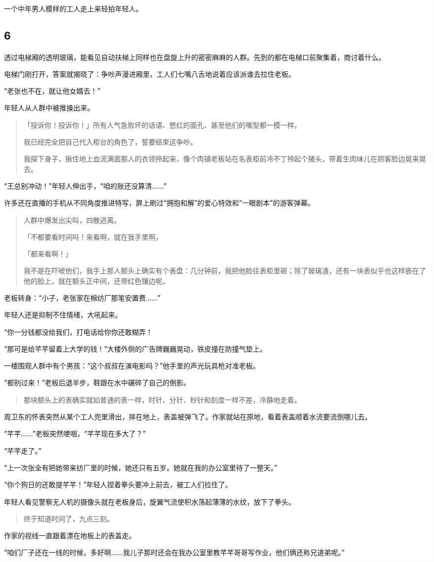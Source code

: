 一个中年男人模样的工人走上来轻拍年轻人。

## 6

透过电梯厢的透明玻璃，能看见自动扶梯上同样也在盘旋上升的密密麻麻的人群。先到的都在电梯口前聚集着，商讨着什么。

电梯门刚打开，答案就揭晓了：争吵声漫进厢里，工人们七嘴八舌地说着应该派谁去拉住老板。

“老张也不在，就让他女婿去！”

年轻人从人群中被推搡出来。

> 「投诉你！投诉你！」所有人气急败坏的话语、憋红的面孔、甚至他们的嘴型都一模一样。
>
> 我已经完全把自己代入柜台的角色了，誓要结束这争吵。
>
> 我探下身子，揪住地上血流满面那人的衣领拎起来，像个肉铺老板站在名表柜前冷不丁拎起个猪头，带着生肉味儿在顾客脸边晃来晃去。

“王总别冲动！”年轻人伸出手，“咱的账还没算清......”

许多还在直播的手机从不同角度推进特写，屏上刷过“拥抱和解”的爱心特效和“一眼剧本”的游客弹幕。

> 人群中爆发出尖叫，四散逃离。
>
> 「不都要看时间吗！来看啊，就在我手里啊，
>
> 「都来看啊！」
>
> 我不是在吓唬他们，我手上那人额头上确实有个表盘：几分钟前，我把他脸往表柜里砸；除了玻璃渣，还有一块表似乎也这样嵌在了他的脸上，就在额头正中间，还带红色镶边呢。

老板转身：“小子，老张家在棉纺厂那笔安置费......”

年轻人还是抑制不住情绪，大吼起来。

“你一分钱都没给我们，打电话给你你还敢糊弄！

“那可是给芊芊留着上大学的钱！”大楼外侧的广告牌巍巍晃动，铁皮撞在防撞气垫上。

一楼围观人群中有个男孩：“这个叔叔在演电影吗？”他手里的声光玩具枪对准老板。

“都别过来！”老板后退半步，鞋跟在水中碾碎了自己的倒影。

> 那块额头上的表确实就如普通的表一样，时针、分针、秒针和刻度一样不差，冷静地走着。

周卫东的怀表突然从某个工人兜里滑出，摔在地上，表盖被弹飞了。作家就站在原地，看着表盖顺着水流要流倒哪儿去。

“芊芊......”老板突然哽咽，“芊芊现在多大了？”

“芊芊走了。”

“上一次张全有把她带来纺厂里的时候，她还只有五岁。她就在我的办公室里待了一整天。”

“你个狗日的还敢提芊芊！”年轻人捏着拳头要冲上前去，被工人们拉住了。

年轻人看见警察无人机的摄像头就在老板身后，旋翼气流使积水荡起薄薄的水纹，放下了拳头。

> 终于知道时间了，九点三刻。

作家的视线一直跟着漂在地板上的表盖走。

“咱们厂子还在一线的时候，多好啊......我儿子那时还会在我办公室里教芊芊哥哥写作业，他们俩还称兄道弟呢。”
